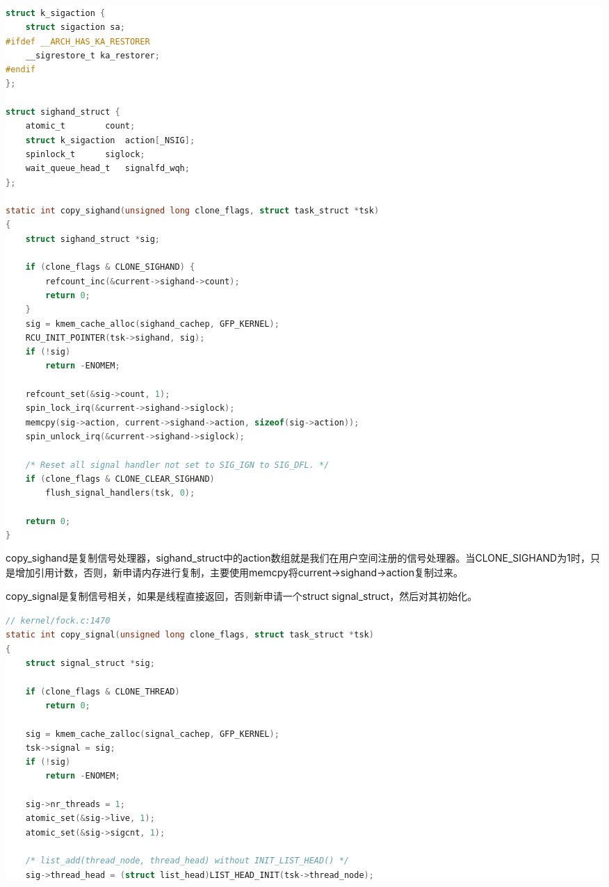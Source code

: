 ```c
struct k_sigaction {
	struct sigaction sa;
#ifdef __ARCH_HAS_KA_RESTORER
	__sigrestore_t ka_restorer;
#endif
};

struct sighand_struct {
	atomic_t		count;
	struct k_sigaction	action[_NSIG];
	spinlock_t		siglock;
	wait_queue_head_t	signalfd_wqh;
};

static int copy_sighand(unsigned long clone_flags, struct task_struct *tsk)
{
	struct sighand_struct *sig;

	if (clone_flags & CLONE_SIGHAND) {
		refcount_inc(&current->sighand->count);
		return 0;
	}
	sig = kmem_cache_alloc(sighand_cachep, GFP_KERNEL);
	RCU_INIT_POINTER(tsk->sighand, sig);
	if (!sig)
		return -ENOMEM;

	refcount_set(&sig->count, 1);
	spin_lock_irq(&current->sighand->siglock);
	memcpy(sig->action, current->sighand->action, sizeof(sig->action));
	spin_unlock_irq(&current->sighand->siglock);

	/* Reset all signal handler not set to SIG_IGN to SIG_DFL. */
	if (clone_flags & CLONE_CLEAR_SIGHAND)
		flush_signal_handlers(tsk, 0);

	return 0;
}
```
copy_sighand是复制信号处理器，sighand_struct中的action数组就是我们在用户空间注册的信号处理器。当CLONE_SIGHAND为1时，只是增加引用计数，否则，新申请内存进行复制，主要使用memcpy将current->sighand->action复制过来。


copy_signal是复制信号相关，如果是线程直接返回，否则新申请一个struct signal_struct，然后对其初始化。
```c
// kernel/fock.c:1470
static int copy_signal(unsigned long clone_flags, struct task_struct *tsk)
{
	struct signal_struct *sig;

	if (clone_flags & CLONE_THREAD)
		return 0;

	sig = kmem_cache_zalloc(signal_cachep, GFP_KERNEL);
	tsk->signal = sig;
	if (!sig)
		return -ENOMEM;

	sig->nr_threads = 1;
	atomic_set(&sig->live, 1);
	atomic_set(&sig->sigcnt, 1);

	/* list_add(thread_node, thread_head) without INIT_LIST_HEAD() */
	sig->thread_head = (struct list_head)LIST_HEAD_INIT(tsk->thread_node);
```